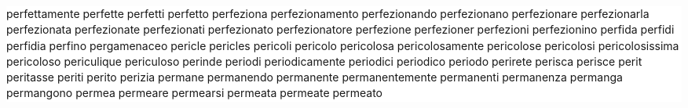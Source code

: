 perfettamente
perfette
perfetti
perfetto
perfeziona
perfezionamento
perfezionando
perfezionano
perfezionare
perfezionarla
perfezionata
perfezionate
perfezionati
perfezionato
perfezionatore
perfezione
perfezioner
perfezioni
perfezionino
perfida
perfidi
perfidia
perfino
pergamenaceo
pericle
pericles
pericoli
pericolo
pericolosa
pericolosamente
pericolose
pericolosi
pericolosissima
pericoloso
periculique
periculoso
perinde
periodi
periodicamente
periodici
periodico
periodo
perirete
perisca
perisce
perit
peritasse
periti
perito
perizia
permane
permanendo
permanente
permanentemente
permanenti
permanenza
permanga
permangono
permea
permeare
permearsi
permeata
permeate
permeato